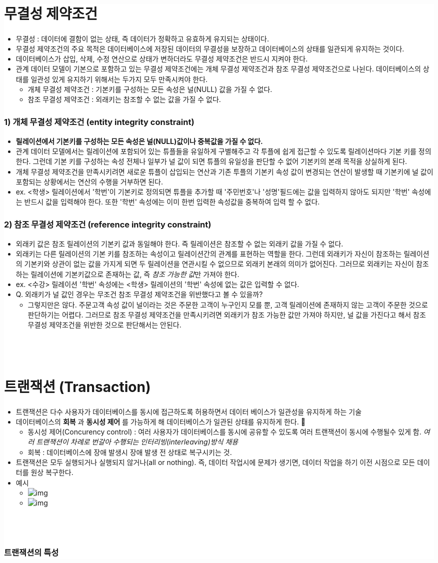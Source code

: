 # 무결성 제약조건 

- 무결성 : 데이터에 결함이 없는 상태, 즉 데이터가 정확하고 유효하게 유지되는 상태이다. 
- 무결성 제약조건의 주요 목적은 데이터베이스에 저장된 데이터의 무결성을 보장하고 데이터베이스의 상태를 일관되게 유지하는 것이다.
- 데이터베이스가 삽입, 삭제, 수정 연산으로 상태가 변하더라도 무결성 제약조건은 반드시 지켜야 한다.
- 관계 데이터 모델이 기본으로 포함하고 있는 무결성 제약조건에는 개체 무결성 제약조건과 참조 무결성 제약조건으로 나뉜다. 데이터베이스의 상태를 일관성 있게 유지하기 위해서는 두가지 모두 만족시켜야 한다.
  - 개체 무결성 제약조건 : 기본키를 구성하는 모든 속성은 널(NULL) 값을 가질 수 없다.
  - 참조 무결성 제약조건 : 외래키는 참조할 수 없는 값을 가질 수 없다.


### 1) 개체 무결성 제약조건 (entity integrity constraint) 

- __릴레이션에서 기본키를 구성하는 모든 속성은 널(NULL)값이나 중복값을 가질 수 없다.__
- 관계 데이터 모델에서는 릴레이션에 포함되어 있는 튜플들을 유일하게 구별해주고 각 투플에 쉽게 접근할 수 있도록 릴레이션마다 기본 키를 정의한다. 그런데 기본 키를 구성하는 속성 전체나 일부가 널 값이 되면 튜플의 유일성을 판단할 수 없어 기본키의 본래 목적을 상실하게 된다.
- 개체 무결성 제약조건을 만족시키려면 새로운 튜플이 삽입되는 연산과 기존 투플의 기본키 속성 값이 변경되는 연산이 발생할 때 기본키에 널 값이 포함되는 상황에서는 연산의 수행을 거부하면 된다. 
- ex. <학생> 릴레이션에서 '학번'이 기본키로 정의되면 튜플을 추가할 때 '주민번호'나 '성명'필드에는 값을 입력하지 않아도 되지만 '학번' 속성에는 반드시 값을 입력해야 한다. 또한 '학번' 속성에는 이미 한번 입력한 속성값을 중복하여 입력 할 수 없다.



### 2) 참조 무결성 제약조건 (reference integrity constraint)
- 외래키 값은 참조 릴레이션의 기본키 값과 동일해야 한다. 즉 릴레이션은 참조할 수 없는 외래키 값을 가질 수 없다.
- 외래키는 다른 릴레이션의 기본 키를 참조하는 속성이고 릴레이션간의 관계를 표현하는 역할을 한다. 그런데 외래키가 자신이 참조하는 릴레이션의 기본키와 상관이 없는 값을 가지게 되면 두 릴레이션을 연관시킬 수 없으므로 외래키 본래의 의미가 없어진다. 그러므로 외래키는 자신이 참조하는 릴레이션에 기본키값으로 존재하는 값, 즉 *참조 가능한 값*만 가져야 한다.
- ex. <수강> 릴레이션 '학번' 속성에는 <학생> 릴레이션의 '학번' 속성에 없는 값은 입력할 수 없다.
- Q. 외래키가 널 값인 경우는 무조건 참조 무결성 제약조건을 위반했다고 볼 수 있을까? 
  - 그렇지만은 않다. 주문고객 속성 값이 널이라는 것은 주문한 고객이 누구인지 모를 뿐, 고객 릴레이션에 존재하지 않는 고객이 주문한 것으로 판단하기는 어렵다. 그러므로 참조 무결성 제약조건을 만족시키려면 외래키가 참조 가능한 값만 가져야 하지만, 널 값을 가진다고 해서 참조 무결성 제약조건을 위반한 것으로 판단해서는 안된다.





<br></br>
# 트랜잭션 (Transaction)

- 트랜잭션은 다수 사용자가 데이터베이스를 동시에 접근하도록 허용하면서 데이터 베이스가 일관성을 유지하게 하는 기술
- 데이터베이스의 __회복__ 과 __동시성 제어__ 를 가능하게 해 데이터베이스가 일관된 상태를 유지하게 한다. 🌟
  - 동시성 제어(Concurency control) : 여러 사용자가 데이터베이스를 동시에 공유할 수 있도록 여러 트랜잭션이 동시에 수행될수 있게 함. *여러 트랜잭션이 차례로 번갈아 수행되는 인터리빙(interleaving)방식 채용*
  - 회복 : 데이터베이스에 장애 발생시 장애 발생 전 상태로 복구시키는 것.
- 트랜잭션은 모두 실행되거나 실행되지 않거나(all or nothing). 즉, 데이터 작업시에 문제가 생기면, 데이터 작업을 하기 이전 시점으로 모든 데이터를 원상 복구한다.
- 예시
  - ![img](https://github.com/workhardslave/cs-study/blob/main/Database/img/Integrity&Transaction0.png?raw=true)
  - ![img](https://github.com/workhardslave/cs-study/blob/main/Database/img/Integrity&Transaction1.png?raw=true)

<br></br>
### 트랜잭션의 특성

